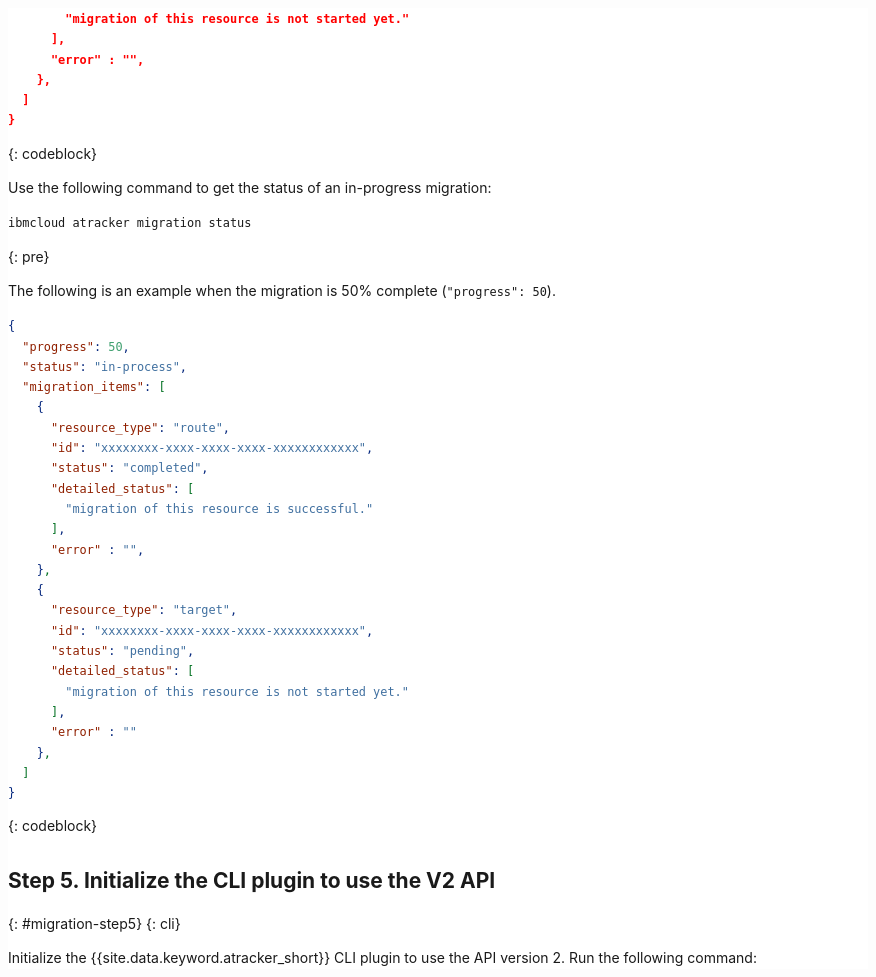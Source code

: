 ```json
        "migration of this resource is not started yet."
      ],
      "error" : "",                    
    },
  ]
}         
```
{: codeblock}


Use the following command to get the status of an in-progress migration:

```text
ibmcloud atracker migration status
```
{: pre}

The following is an example when the migration is 50% complete (`"progress": 50`).

```json
{
  "progress": 50,
  "status": "in-process",
  "migration_items": [
    {
      "resource_type": "route",
      "id": "xxxxxxxx-xxxx-xxxx-xxxx-xxxxxxxxxxxx",
      "status": "completed",
      "detailed_status": [
        "migration of this resource is successful."
      ],
      "error" : "",
    },
    {
      "resource_type": "target",
      "id": "xxxxxxxx-xxxx-xxxx-xxxx-xxxxxxxxxxxx",
      "status": "pending",
      "detailed_status": [
        "migration of this resource is not started yet."
      ],
      "error" : ""
    },
  ]
}
```
{: codeblock}


## Step 5. Initialize the CLI plugin to use the V2 API
{: #migration-step5}
{: cli}

Initialize the {{site.data.keyword.atracker_short}} CLI plugin to use the API version 2. Run the following command:
